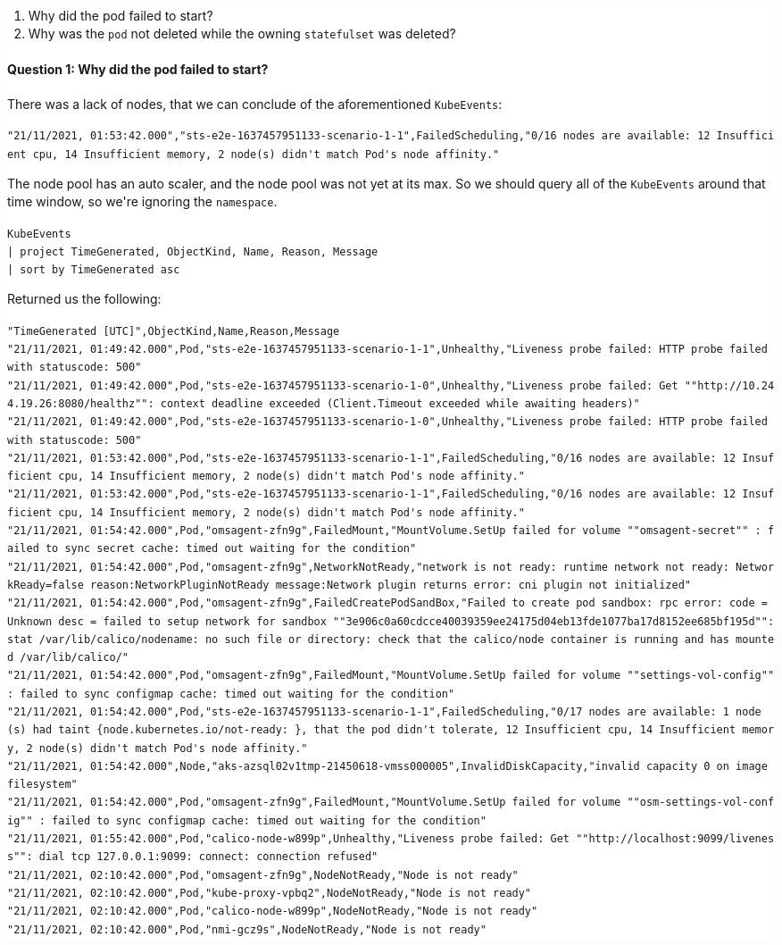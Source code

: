 1. Why did the pod failed to start?
2. Why was the `pod` not deleted while the owning `statefulset` was deleted?

#### Question 1: Why did the pod failed to start?

There was a lack of nodes, that we can conclude of the aforementioned `KubeEvents`:
```csv
"21/11/2021, 01:53:42.000","sts-e2e-1637457951133-scenario-1-1",FailedScheduling,"0/16 nodes are available: 12 Insufficient cpu, 14 Insufficient memory, 2 node(s) didn't match Pod's node affinity."
```

The node pool has an auto scaler, and the node pool was not yet at its max. So we should query all of the `KubeEvents` around that time window, so we're ignoring the `namespace`.

```
KubeEvents
| project TimeGenerated, ObjectKind, Name, Reason, Message
| sort by TimeGenerated asc
```
Returned us the following:
```csv
"TimeGenerated [UTC]",ObjectKind,Name,Reason,Message
"21/11/2021, 01:49:42.000",Pod,"sts-e2e-1637457951133-scenario-1-1",Unhealthy,"Liveness probe failed: HTTP probe failed with statuscode: 500"
"21/11/2021, 01:49:42.000",Pod,"sts-e2e-1637457951133-scenario-1-0",Unhealthy,"Liveness probe failed: Get ""http://10.244.19.26:8080/healthz"": context deadline exceeded (Client.Timeout exceeded while awaiting headers)"
"21/11/2021, 01:49:42.000",Pod,"sts-e2e-1637457951133-scenario-1-0",Unhealthy,"Liveness probe failed: HTTP probe failed with statuscode: 500"
"21/11/2021, 01:53:42.000",Pod,"sts-e2e-1637457951133-scenario-1-1",FailedScheduling,"0/16 nodes are available: 12 Insufficient cpu, 14 Insufficient memory, 2 node(s) didn't match Pod's node affinity."
"21/11/2021, 01:53:42.000",Pod,"sts-e2e-1637457951133-scenario-1-1",FailedScheduling,"0/16 nodes are available: 12 Insufficient cpu, 14 Insufficient memory, 2 node(s) didn't match Pod's node affinity."
"21/11/2021, 01:54:42.000",Pod,"omsagent-zfn9g",FailedMount,"MountVolume.SetUp failed for volume ""omsagent-secret"" : failed to sync secret cache: timed out waiting for the condition"
"21/11/2021, 01:54:42.000",Pod,"omsagent-zfn9g",NetworkNotReady,"network is not ready: runtime network not ready: NetworkReady=false reason:NetworkPluginNotReady message:Network plugin returns error: cni plugin not initialized"
"21/11/2021, 01:54:42.000",Pod,"omsagent-zfn9g",FailedCreatePodSandBox,"Failed to create pod sandbox: rpc error: code = Unknown desc = failed to setup network for sandbox ""3e906c0a60cdcce40039359ee24175d04eb13fde1077ba17d8152ee685bf195d"": stat /var/lib/calico/nodename: no such file or directory: check that the calico/node container is running and has mounted /var/lib/calico/"
"21/11/2021, 01:54:42.000",Pod,"omsagent-zfn9g",FailedMount,"MountVolume.SetUp failed for volume ""settings-vol-config"" : failed to sync configmap cache: timed out waiting for the condition"
"21/11/2021, 01:54:42.000",Pod,"sts-e2e-1637457951133-scenario-1-1",FailedScheduling,"0/17 nodes are available: 1 node(s) had taint {node.kubernetes.io/not-ready: }, that the pod didn't tolerate, 12 Insufficient cpu, 14 Insufficient memory, 2 node(s) didn't match Pod's node affinity."
"21/11/2021, 01:54:42.000",Node,"aks-azsql02v1tmp-21450618-vmss000005",InvalidDiskCapacity,"invalid capacity 0 on image filesystem"
"21/11/2021, 01:54:42.000",Pod,"omsagent-zfn9g",FailedMount,"MountVolume.SetUp failed for volume ""osm-settings-vol-config"" : failed to sync configmap cache: timed out waiting for the condition"
"21/11/2021, 01:55:42.000",Pod,"calico-node-w899p",Unhealthy,"Liveness probe failed: Get ""http://localhost:9099/liveness"": dial tcp 127.0.0.1:9099: connect: connection refused"
"21/11/2021, 02:10:42.000",Pod,"omsagent-zfn9g",NodeNotReady,"Node is not ready"
"21/11/2021, 02:10:42.000",Pod,"kube-proxy-vpbq2",NodeNotReady,"Node is not ready"
"21/11/2021, 02:10:42.000",Pod,"calico-node-w899p",NodeNotReady,"Node is not ready"
"21/11/2021, 02:10:42.000",Pod,"nmi-gcz9s",NodeNotReady,"Node is not ready"

```
